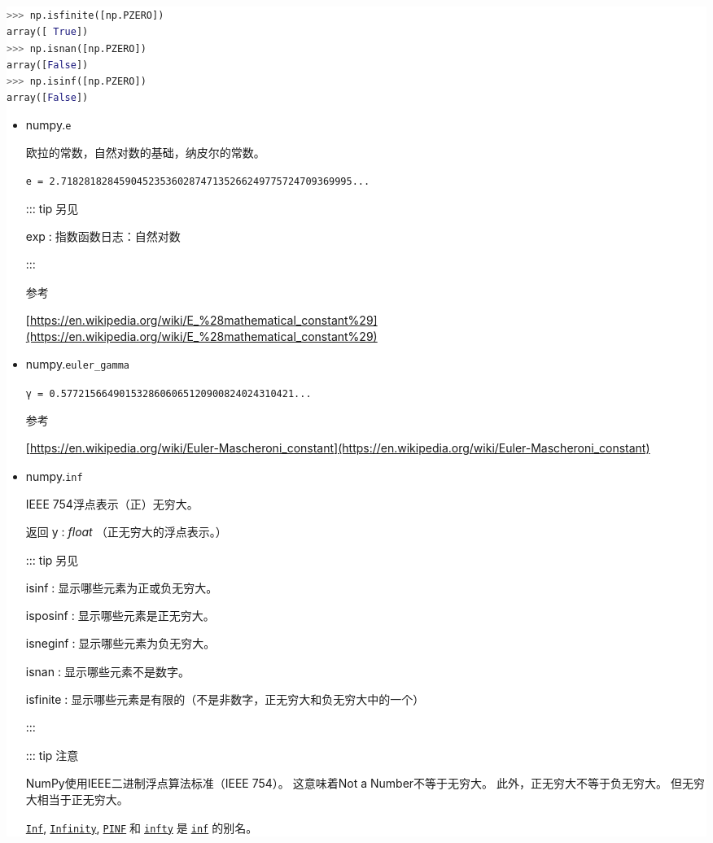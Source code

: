   ``` python
  >>> np.isfinite([np.PZERO])
  array([ True])
  >>> np.isnan([np.PZERO])
  array([False])
  >>> np.isinf([np.PZERO])
  array([False])
  ```

- numpy.``e``

  欧拉的常数，自然对数的基础，纳皮尔的常数。

  ``e = 2.71828182845904523536028747135266249775724709369995...``

  ::: tip 另见

  exp : 指数函数日志：自然对数

  :::

  参考

  [https://en.wikipedia.org/wiki/E_%28mathematical_constant%29](https://en.wikipedia.org/wiki/E_%28mathematical_constant%29)

- numpy.``euler_gamma``

  ``γ = 0.5772156649015328606065120900824024310421...``

  参考

  [https://en.wikipedia.org/wiki/Euler-Mascheroni_constant](https://en.wikipedia.org/wiki/Euler-Mascheroni_constant)

- numpy.``inf``

  IEEE 754浮点表示（正）无穷大。

  返回 y : *float* （正无穷大的浮点表示。）

  ::: tip 另见

  isinf : 显示哪些元素为正或负无穷大。

  isposinf : 显示哪些元素是正无穷大。

  isneginf : 显示哪些元素为负无穷大。

  isnan : 显示哪些元素不是数字。

  isfinite : 显示哪些元素是有限的（不是非数字，正无穷大和负无穷大中的一个）

  :::

  ::: tip 注意

  NumPy使用IEEE二进制浮点算法标准（IEEE 754）。
  这意味着Not a Number不等于无穷大。 此外，正无穷大不等于负无穷大。
  但无穷大相当于正无穷大。

  [``Inf``](#numpy.Inf), [``Infinity``](#numpy.Infinity), [``PINF``](#numpy.PINF) 和 [``infty``](#numpy.infty) 是 [``inf``](#numpy.inf) 的别名。
